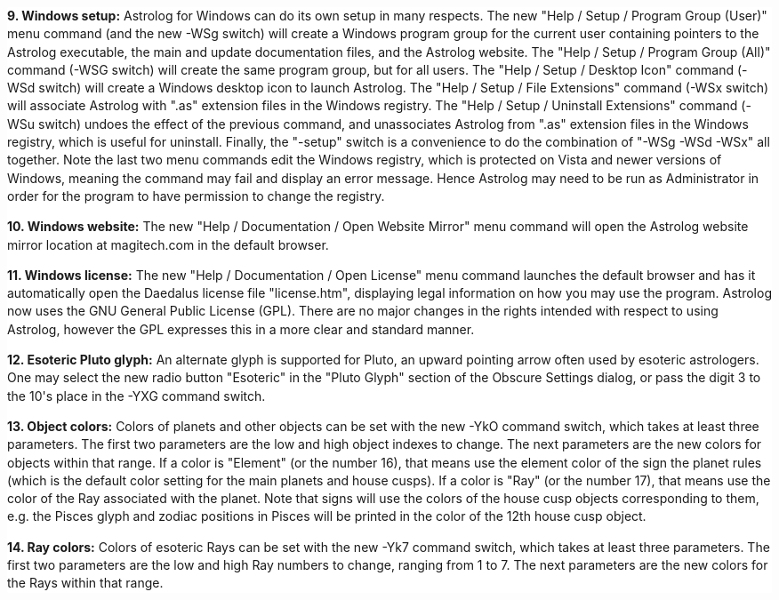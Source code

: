**9. Windows setup:** Astrolog for Windows can do its own setup in many
respects. The new "Help / Setup / Program Group (User)" menu command
(and the new -WSg switch) will create a Windows program group for the
current user containing pointers to the Astrolog executable, the main
and update documentation files, and the Astrolog website. The "Help /
Setup / Program Group (All)" command (-WSG switch) will create the same
program group, but for all users. The "Help / Setup / Desktop Icon"
command (-WSd switch) will create a Windows desktop icon to launch
Astrolog. The "Help / Setup / File Extensions" command (-WSx switch)
will associate Astrolog with ".as" extension files in the Windows
registry. The "Help / Setup / Uninstall Extensions" command (-WSu
switch) undoes the effect of the previous command, and unassociates
Astrolog from ".as" extension files in the Windows registry, which is
useful for uninstall. Finally, the "-setup" switch is a convenience to
do the combination of "-WSg -WSd -WSx" all together. Note the last two
menu commands edit the Windows registry, which is protected on Vista and
newer versions of Windows, meaning the command may fail and display an
error message. Hence Astrolog may need to be run as Administrator in
order for the program to have permission to change the registry.

**10. Windows website:** The new "Help / Documentation / Open Website
Mirror" menu command will open the Astrolog website mirror location at
magitech.com in the default browser.

**11. Windows license:** The new "Help / Documentation / Open License"
menu command launches the default browser and has it automatically open
the Daedalus license file "license.htm", displaying legal information on
how you may use the program. Astrolog now uses the GNU General Public
License (GPL). There are no major changes in the rights intended with
respect to using Astrolog, however the GPL expresses this in a more
clear and standard manner.

**12. Esoteric Pluto glyph:** An alternate glyph is supported for Pluto,
an upward pointing arrow often used by esoteric astrologers. One may
select the new radio button "Esoteric" in the "Pluto Glyph" section of
the Obscure Settings dialog, or pass the digit 3 to the 10's place in
the -YXG command switch.

**13. Object colors:** Colors of planets and other objects can be set
with the new -YkO command switch, which takes at least three parameters.
The first two parameters are the low and high object indexes to change.
The next parameters are the new colors for objects within that range. If
a color is "Element" (or the number 16), that means use the element
color of the sign the planet rules (which is the default color setting
for the main planets and house cusps). If a color is "Ray" (or the
number 17), that means use the color of the Ray associated with the
planet. Note that signs will use the colors of the house cusp objects
corresponding to them, e.g. the Pisces glyph and zodiac positions in
Pisces will be printed in the color of the 12th house cusp object.

**14. Ray colors:** Colors of esoteric Rays can be set with the new -Yk7
command switch, which takes at least three parameters. The first two
parameters are the low and high Ray numbers to change, ranging from 1 to
7. The next parameters are the new colors for the Rays within that
range.
